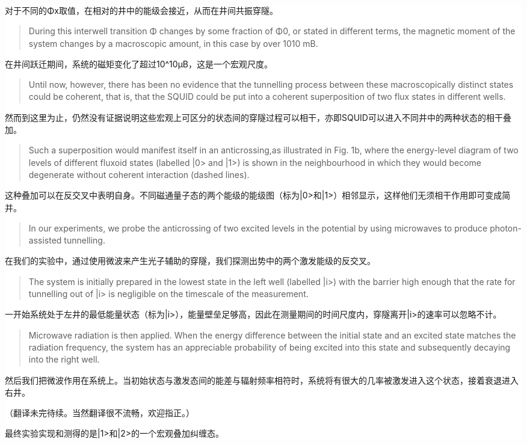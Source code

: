 对于不同的Φx取值，在相对的井中的能级会接近，从而在井间共振穿隧。

> During this interwell transition Φ changes by some fraction of Φ0, or stated in different terms, the magnetic moment of the system changes by a macroscopic amount, in this case by over 1010 mB. 

在井间跃迁期间，系统的磁矩变化了超过10^10μB，这是一个宏观尺度。

> Until now, however, there has been no evidence that the tunnelling process between these macroscopically distinct states could be coherent, that is, that the
SQUID could be put into a coherent superposition of two flux states in different wells.

然而到这里为止，仍然没有证据说明这些宏观上可区分的状态间的穿隧过程可以相干，亦即SQUID可以进入不同井中的两种状态的相干叠加。

> Such a superposition would manifest itself in an anticrossing,as illustrated in Fig. 1b, where the energy-level diagram of two levels of different fluxoid states (labelled |0> and |1>) is shown in the
neighbourhood in which they would become degenerate without coherent interaction (dashed lines).

这种叠加可以在反交叉中表明自身。不同磁通量子态的两个能级的能级图（标为|0>和|1>）相邻显示，这样他们无须相干作用即可变成简并。

> In our experiments, we probe the anticrossing of two excited levels in the potential by using microwaves to produce photon-assisted tunnelling.

在我们的实验中，通过使用微波来产生光子辅助的穿隧，我们探测出势中的两个激发能级的反交叉。

> The system is initially prepared in the lowest state in the left well (labelled |i>) with the barrier high enough that the rate for tunnelling out of |i> is negligible on the timescale of the measurement. 

一开始系统处于左井的最低能量状态（标为|i>），能量壁垒足够高，因此在测量期间的时间尺度内，穿隧离开|i>的速率可以忽略不计。

> Microwave radiation is then applied. When the energy difference between the initial state and an excited state matches the radiation frequency, the
system has an appreciable probability of being excited into this state and subsequently decaying into the right well.

然后我们把微波作用在系统上。当初始状态与激发态间的能差与辐射频率相符时，系统将有很大的几率被激发进入这个状态，接着衰退进入右井。

（翻译未完待续。当然翻译很不流畅，欢迎指正。）

最终实验实现和测得的是|1>和|2>的一个宏观叠加纠缠态。